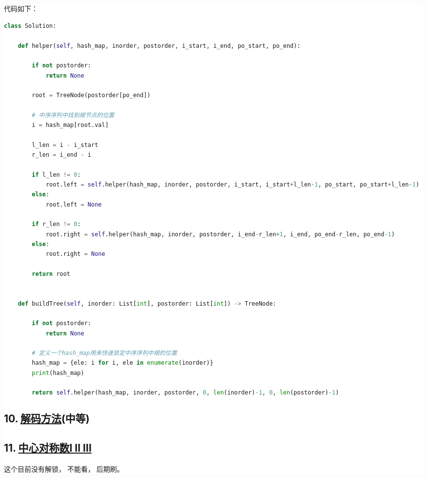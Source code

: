 代码如下：	

```python
class Solution:

    def helper(self, hash_map, inorder, postorder, i_start, i_end, po_start, po_end):
        
        if not postorder:
            return None

        root = TreeNode(postorder[po_end])

        # 中序序列中找到根节点的位置
        i = hash_map[root.val]

        l_len = i - i_start
        r_len = i_end - i

        if l_len != 0:
            root.left = self.helper(hash_map, inorder, postorder, i_start, i_start+l_len-1, po_start, po_start+l_len-1)
        else:
            root.left = None
        
        if r_len != 0:
            root.right = self.helper(hash_map, inorder, postorder, i_end-r_len+1, i_end, po_end-r_len, po_end-1)
        else:
            root.right = None
        
        return root


    def buildTree(self, inorder: List[int], postorder: List[int]) -> TreeNode:

        if not postorder:
            return None

        # 定义一个hash_map用来快速锁定中序序列中根的位置
        hash_map = {ele: i for i, ele in enumerate(inorder)}
        print(hash_map)

        return self.helper(hash_map, inorder, postorder, 0, len(inorder)-1, 0, len(postorder)-1)
```

## 10. [解码方法](https://leetcode-cn.com/problems/decode-ways/)(中等)



## 11. [中心对称数I II III]()

这个目前没有解锁， 不能看， 后期刷。

